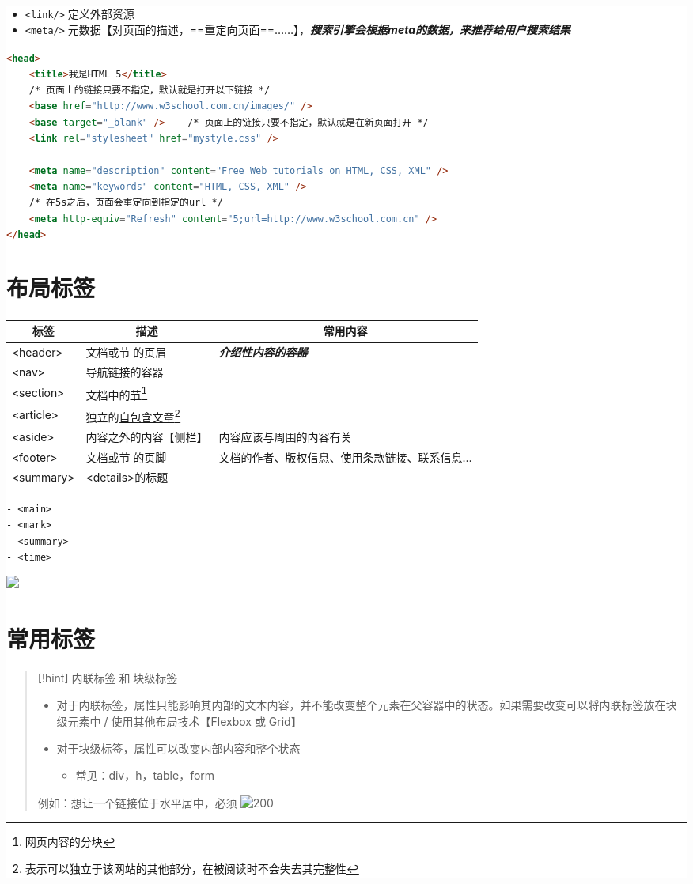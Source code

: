- `<link/>` 定义外部资源
- `<meta/>` 元数据【对页面的描述，==重定向页面==……】，***搜索引擎会根据meta的数据，来推荐给用户搜索结果***

```html
<head>
	<title>我是HTML 5</title>
	/* 页面上的链接只要不指定，默认就是打开以下链接 */
	<base href="http://www.w3school.com.cn/images/" />  
	<base target="_blank" />    /* 页面上的链接只要不指定，默认就是在新页面打开 */
	<link rel="stylesheet" href="mystyle.css" />

	<meta name="description" content="Free Web tutorials on HTML, CSS, XML" />
	<meta name="keywords" content="HTML, CSS, XML" />
	/* 在5s之后，页面会重定向到指定的url */
	<meta http-equiv="Refresh" content="5;url=http://www.w3school.com.cn" />
</head>
```
# 布局标签
| 标签 | 描述 | 常用内容 |
| ---- | ---- | ---- |
| \<header> | 文档或节 的页眉 | ***介绍性内容的容器*** |
| \<nav> | 导航链接的容器 |  |
| \<section> | 文档中的<u>节</u>[^12] |  |
| \<article> | 独立的<u>自包含文章</u>[^11] |  |
| \<aside> | 内容之外的内容【侧栏】 | 内容应该与周围的内容有关 |
| \<footer> | 文档或节 的页脚 | 文档的作者、版权信息、使用条款链接、联系信息… |
| \<summary> | \<details>的标题 |  |

```
- <main>
- <mark>
- <summary>
- <time>
```


[^11]:表示可以独立于该网站的其他部分，在被阅读时不会失去其完整性
[^12]:网页内容的分块

![](https://obsidian-1307744200.cos.ap-guangzhou.myqcloud.com/%E5%9B%BE%E7%89%87/202402031808644.png)
# 常用标签
>[!hint] 内联标签 和 块级标签
>
> - 对于内联标签，属性只能影响其内部的文本内容，并不能改变整个元素在父容器中的状态。如果需要改变可以将内联标签放在块级元素中 / 使用其他布局技术【Flexbox 或 Grid】
> 
> - 对于块级标签，属性可以改变内部内容和整个状态
> 	- 常见：div，h，table，form
> 
> 例如：想让一个链接位于水平居中，必须
> ![200](https://obsidian-1307744200.cos.ap-guangzhou.myqcloud.com/%E5%9B%BE%E7%89%87/202402021844689.png)
